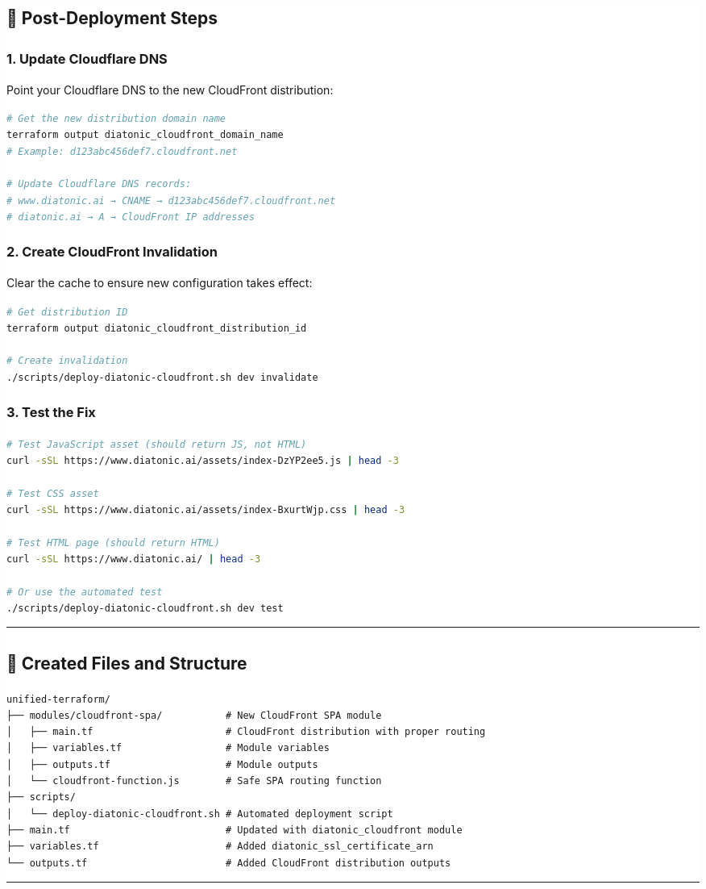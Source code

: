 
## 🔧 **Post-Deployment Steps**

### 1. **Update Cloudflare DNS**
Point your Cloudflare DNS to the new CloudFront distribution:
```bash
# Get the new distribution domain name
terraform output diatonic_cloudfront_domain_name
# Example: d123abc456def7.cloudfront.net

# Update Cloudflare DNS records:
# www.diatonic.ai → CNAME → d123abc456def7.cloudfront.net
# diatonic.ai → A → CloudFront IP addresses
```

### 2. **Create CloudFront Invalidation**
Clear the cache to ensure new configuration takes effect:
```bash
# Get distribution ID
terraform output diatonic_cloudfront_distribution_id

# Create invalidation
./scripts/deploy-diatonic-cloudfront.sh dev invalidate
```

### 3. **Test the Fix**
```bash
# Test JavaScript asset (should return JS, not HTML)
curl -sSL https://www.diatonic.ai/assets/index-DzYP2ee5.js | head -3

# Test CSS asset
curl -sSL https://www.diatonic.ai/assets/index-BxurtWjp.css | head -3

# Test HTML page (should return HTML)
curl -sSL https://www.diatonic.ai/ | head -3

# Or use the automated test
./scripts/deploy-diatonic-cloudfront.sh dev test
```

---

## 📁 **Created Files and Structure**

```
unified-terraform/
├── modules/cloudfront-spa/           # New CloudFront SPA module
│   ├── main.tf                       # CloudFront distribution with proper routing
│   ├── variables.tf                  # Module variables
│   ├── outputs.tf                    # Module outputs
│   └── cloudfront-function.js        # Safe SPA routing function
├── scripts/
│   └── deploy-diatonic-cloudfront.sh # Automated deployment script
├── main.tf                           # Updated with diatonic_cloudfront module
├── variables.tf                      # Added diatonic_ssl_certificate_arn
└── outputs.tf                        # Added CloudFront distribution outputs
```

---